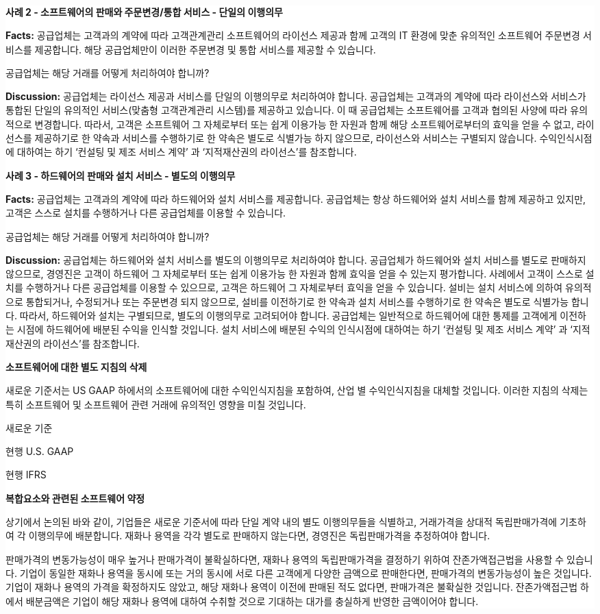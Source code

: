   

**사례 2 - 소프트웨어의 판매와 주문변경/통합 서비스 - 단일의 이행의무**

  

**Facts:** 공급업체는 고객과의 계약에 따라 고객관계관리 소프트웨어의 라이선스 제공과 함께 고객의 IT 환경에 맞춘 유의적인 소프트웨어 주문변경 서비스를 제공합니다. 해당 공급업체만이 이러한 주문변경 및 통합 서비스를 제공할 수 있습니다.

  

공급업체는 해당 거래를 어떻게 처리하여야 합니까?

  

**Discussion:** 공급업체는 라이선스 제공과 서비스를 단일의 이행의무로 처리하여야 합니다. 공급업체는 고객과의 계약에 따라 라이선스와 서비스가 통합된 단일의 유의적인 서비스(맞춤형 고객관계관리 시스템)를 제공하고 있습니다. 이 때 공급업체는 소프트웨어를 고객과 협의된 사양에 따라 유의적으로 변경합니다. 따라서, 고객은 소프트웨어 그 자체로부터 또는 쉽게 이용가능 한 자원과 함께 해당 소프트웨어로부터의 효익을 얻을 수 없고, 라이선스를 제공하기로 한 약속과 서비스를 수행하기로 한 약속은 별도로 식별가능 하지 않으므로, 라이선스와 서비스는 구별되지 않습니다. 수익인식시점에 대하여는 하기 ‘컨설팅 및 제조 서비스 계약’ 과 ‘지적재산권의 라이선스’를 참조합니다.

  

**사례 3 - 하드웨어의 판매와 설치 서비스 - 별도의 이행의무**

  

**Facts:** 공급업체는 고객과의 계약에 따라 하드웨어와 설치 서비스를 제공합니다. 공급업체는 항상 하드웨어와 설치 서비스를 함께 제공하고 있지만, 고객은 스스로 설치를 수행하거나 다른 공급업체를 이용할 수 있습니다.

  

공급업체는 해당 거래를 어떻게 처리하여야 합니까?

  

**Discussion:** 공급업체는 하드웨어와 설치 서비스를 별도의 이행의무로 처리하여야 합니다. 공급업체가 하드웨어와 설치 서비스를 별도로 판매하지 않으므로, 경영진은 고객이 하드웨어 그 자체로부터 또는 쉽게 이용가능 한 자원과 함께 효익을 얻을 수 있는지 평가합니다. 사례에서 고객이 스스로 설치를 수행하거나 다른 공급업체를 이용할 수 있으므로, 고객은 하드웨어 그 자체로부터 효익을 얻을 수 있습니다. 설비는 설치 서비스에 의하여 유의적으로 통합되거나, 수정되거나 또는 주문변경 되지 않으므로, 설비를 이전하기로 한 약속과 설치 서비스를 수행하기로 한 약속은 별도로 식별가능 합니다. 따라서, 하드웨어와 설치는 구별되므로, 별도의 이행의무로 고려되어야 합니다. 공급업체는 일반적으로 하드웨어에 대한 통제를 고객에게 이전하는 시점에 하드웨어에 배분된 수익을 인식할 것입니다. 설치 서비스에 배분된 수익의 인식시점에 대하여는 하기 ‘컨설팅 및 제조 서비스 계약’ 과 ‘지적재산권의 라이선스’를 참조합니다.

  

**소프트웨어에 대한 별도 지침의 삭제**

  

새로운 기준서는 US GAAP 하에서의 소프트웨어에 대한 수익인식지침을 포함하여, 산업 별 수익인식지침을 대체할 것입니다. 이러한 지침의 삭제는 특히 소프트웨어 및 소프트웨어 관련 거래에 유의적인 영향을 미칠 것입니다.

  

새로운 기준

현행 U.S. GAAP

현행 IFRS

**복합요소와 관련된 소프트웨어 약정**

상기에서 논의된 바와 같이, 기업들은 새로운 기준서에 따라 단일 계약 내의 별도 이행의무들을 식별하고, 거래가격을 상대적 독립판매가격에 기초하여 각 이행의무에 배분합니다. 재화나 용역을 각각 별도로 판매하지 않는다면, 경영진은 독립판매가격을 추정하여야 합니다.

판매가격의 변동가능성이 매우 높거나 판매가격이 불확실하다면, 재화나 용역의 독립판매가격을 결정하기 위하여 잔존가액접근법을 사용할 수 있습니다. 기업이 동일한 재화나 용역을 동시에 또는 거의 동시에 서로 다른 고객에게 다양한 금액으로 판매한다면, 판매가격의 변동가능성이 높은 것입니다. 기업이 재화나 용역의 가격을 확정하지도 않았고, 해당 재화나 용역이 이전에 판매된 적도 없다면, 판매가격은 불확실한 것입니다. 잔존가액접근법 하에서 배분금액은 기업이 해당 재화나 용역에 대하여 수취할 것으로 기대하는 대가를 충실하게 반영한 금액이어야 합니다.
